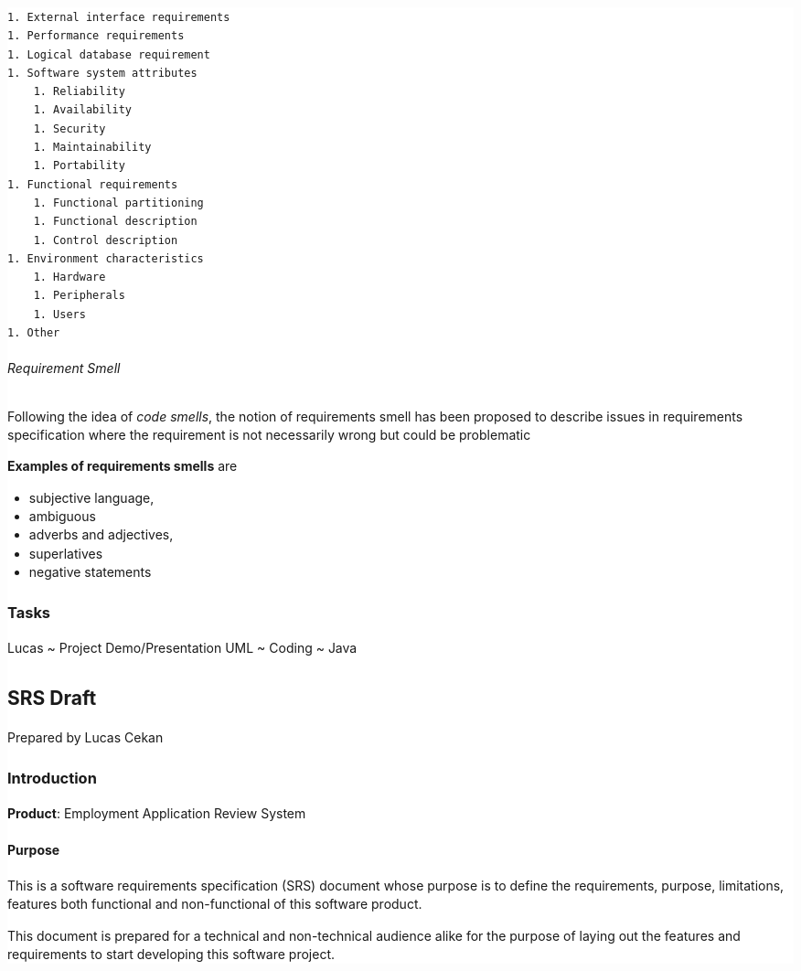     1. External interface requirements
    1. Performance requirements
    1. Logical database requirement
    1. Software system attributes
        1. Reliability
        1. Availability
        1. Security
        1. Maintainability
        1. Portability
    1. Functional requirements
        1. Functional partitioning
        1. Functional description
        1. Control description
    1. Environment characteristics
        1. Hardware
        1. Peripherals
        1. Users
    1. Other

###### Requirement Smell

Following the idea of *code smells*, the notion of requirements smell has been proposed to describe issues in requirements specification where the requirement is not necessarily wrong but could be problematic

**Examples of requirements smells** are 
- subjective language, 
- ambiguous 
- adverbs and adjectives, 
- superlatives
- negative statements


### Tasks

Lucas ~ Project Demo/Presentation
UML ~ 
Coding ~ Java

## SRS Draft

Prepared by Lucas Cekan

### Introduction

**Product**: Employment Application Review System

#### Purpose

This is a software requirements specification (SRS) document whose purpose is to define the requirements, purpose, limitations, features both functional and non-functional of this software product.

This document is prepared for a technical and non-technical audience alike for the purpose of laying out the features and requirements to start developing this software project.
